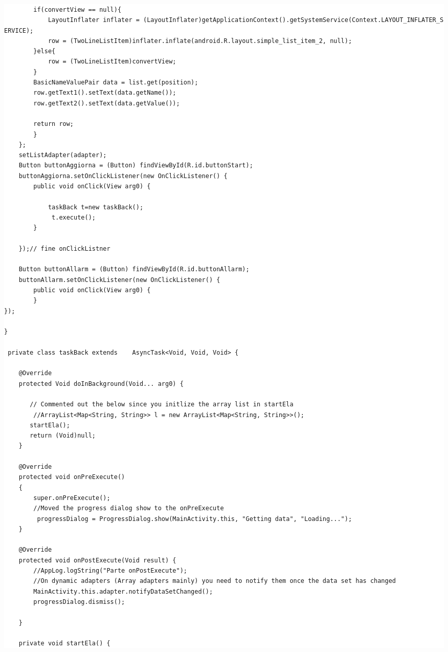 ```
        if(convertView == null){
            LayoutInflater inflater = (LayoutInflater)getApplicationContext().getSystemService(Context.LAYOUT_INFLATER_SERVICE);
            row = (TwoLineListItem)inflater.inflate(android.R.layout.simple_list_item_2, null);
        }else{
            row = (TwoLineListItem)convertView;
        }
        BasicNameValuePair data = list.get(position);
        row.getText1().setText(data.getName());
        row.getText2().setText(data.getValue());

        return row;
        }
    };
    setListAdapter(adapter);
    Button buttonAggiorna = (Button) findViewById(R.id.buttonStart);
    buttonAggiorna.setOnClickListener(new OnClickListener() {
        public void onClick(View arg0) {

            taskBack t=new taskBack();
             t.execute();               
        }

    });// fine onClickListner

    Button buttonAllarm = (Button) findViewById(R.id.buttonAllarm);
    buttonAllarm.setOnClickListener(new OnClickListener() {
        public void onClick(View arg0) {            
        }
});

}

 private class taskBack extends    AsyncTask<Void, Void, Void> {

    @Override
    protected Void doInBackground(Void... arg0) {

       // Commented out the below since you initlize the array list in startEla
        //ArrayList<Map<String, String>> l = new ArrayList<Map<String, String>>();
       startEla();
       return (Void)null;
    }

    @Override
    protected void onPreExecute()
    {
        super.onPreExecute();
        //Moved the progress dialog show to the onPreExecute
         progressDialog = ProgressDialog.show(MainActivity.this, "Getting data", "Loading...");
    }

    @Override
    protected void onPostExecute(Void result) {
        //AppLog.logString("Parte onPostExecute");
        //On dynamic adapters (Array adapters mainly) you need to notify them once the data set has changed
        MainActivity.this.adapter.notifyDataSetChanged();
        progressDialog.dismiss();

    }

    private void startEla() {
```